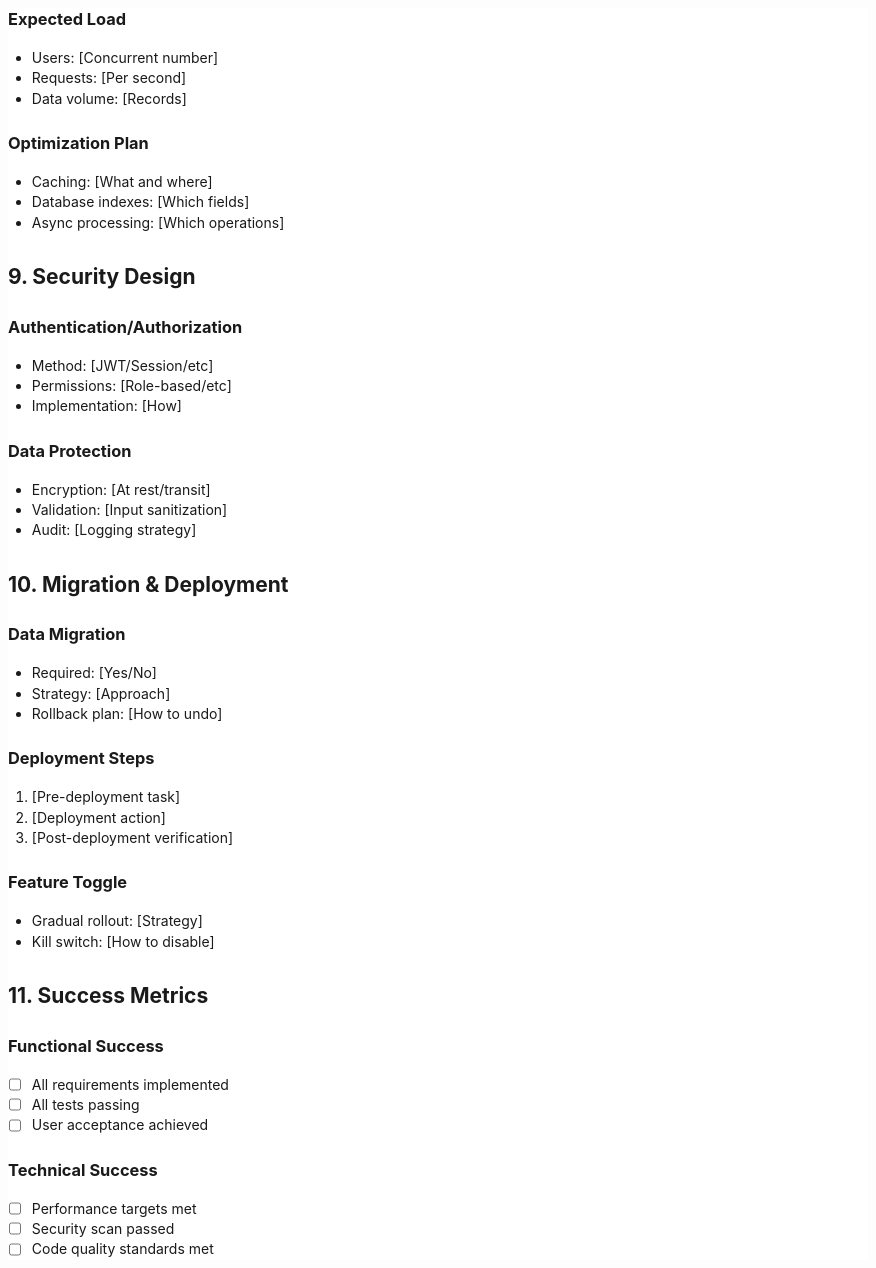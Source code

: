 ### Expected Load
- Users: [Concurrent number]
- Requests: [Per second]
- Data volume: [Records]

### Optimization Plan
- Caching: [What and where]
- Database indexes: [Which fields]
- Async processing: [Which operations]

## 9. Security Design

### Authentication/Authorization
- Method: [JWT/Session/etc]
- Permissions: [Role-based/etc]
- Implementation: [How]

### Data Protection
- Encryption: [At rest/transit]
- Validation: [Input sanitization]
- Audit: [Logging strategy]

## 10. Migration & Deployment

### Data Migration
- Required: [Yes/No]
- Strategy: [Approach]
- Rollback plan: [How to undo]

### Deployment Steps
1. [Pre-deployment task]
2. [Deployment action]
3. [Post-deployment verification]

### Feature Toggle
- Gradual rollout: [Strategy]
- Kill switch: [How to disable]

## 11. Success Metrics

### Functional Success
- [ ] All requirements implemented
- [ ] All tests passing
- [ ] User acceptance achieved

### Technical Success
- [ ] Performance targets met
- [ ] Security scan passed
- [ ] Code quality standards met
